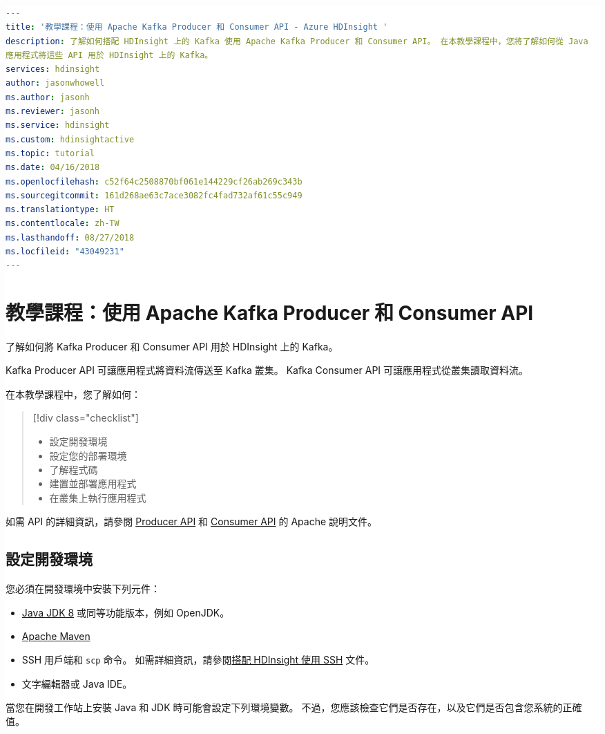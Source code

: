 ```yaml
---
title: '教學課程：使用 Apache Kafka Producer 和 Consumer API - Azure HDInsight '
description: 了解如何搭配 HDInsight 上的 Kafka 使用 Apache Kafka Producer 和 Consumer API。 在本教學課程中，您將了解如何從 Java 應用程式將這些 API 用於 HDInsight 上的 Kafka。
services: hdinsight
author: jasonwhowell
ms.author: jasonh
ms.reviewer: jasonh
ms.service: hdinsight
ms.custom: hdinsightactive
ms.topic: tutorial
ms.date: 04/16/2018
ms.openlocfilehash: c52f64c2508870bf061e144229cf26ab269c343b
ms.sourcegitcommit: 161d268ae63c7ace3082fc4fad732af61c55c949
ms.translationtype: HT
ms.contentlocale: zh-TW
ms.lasthandoff: 08/27/2018
ms.locfileid: "43049231"
---
```

# <a name="tutorial-use-the-apache-kafka-producer-and-consumer-apis"></a>教學課程：使用 Apache Kafka Producer 和 Consumer API

了解如何將 Kafka Producer 和 Consumer API 用於 HDInsight 上的 Kafka。

Kafka Producer API 可讓應用程式將資料流傳送至 Kafka 叢集。 Kafka Consumer API 可讓應用程式從叢集讀取資料流。

在本教學課程中，您了解如何：

> [!div class="checklist"]
> * 設定開發環境
> * 設定您的部署環境
> * 了解程式碼
> * 建置並部署應用程式
> * 在叢集上執行應用程式

如需 API 的詳細資訊，請參閱 [Producer API](https://kafka.apache.org/documentation/#producerapi) 和 [Consumer API](https://kafka.apache.org/documentation/#consumerapi) 的 Apache 說明文件。

## <a name="set-up-your-development-environment"></a>設定開發環境

您必須在開發環境中安裝下列元件：

* [Java JDK 8](http://www.oracle.com/technetwork/java/javase/downloads/index.html) 或同等功能版本，例如 OpenJDK。

* [Apache Maven](http://maven.apache.org/)

* SSH 用戶端和 `scp` 命令。 如需詳細資訊，請參閱[搭配 HDInsight 使用 SSH](../hdinsight-hadoop-linux-use-ssh-unix.md) 文件。

* 文字編輯器或 Java IDE。

當您在開發工作站上安裝 Java 和 JDK 時可能會設定下列環境變數。 不過，您應該檢查它們是否存在，以及它們是否包含您系統的正確值。
